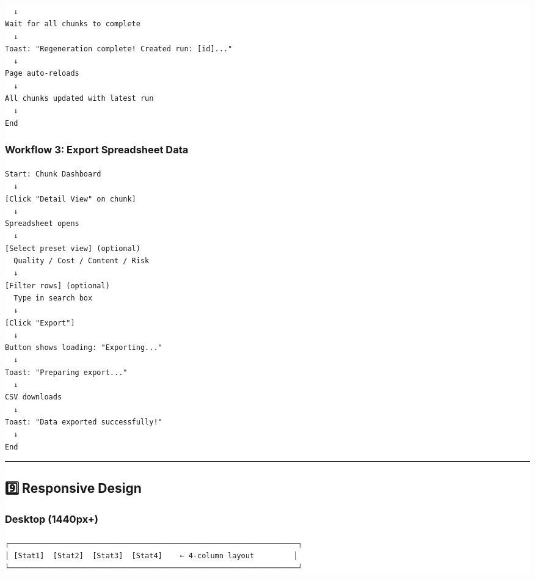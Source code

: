 ```
  ↓
Wait for all chunks to complete
  ↓
Toast: "Regeneration complete! Created run: [id]..."
  ↓
Page auto-reloads
  ↓
All chunks updated with latest run
  ↓
End
```

### Workflow 3: Export Spreadsheet Data

```
Start: Chunk Dashboard
  ↓
[Click "Detail View" on chunk]
  ↓
Spreadsheet opens
  ↓
[Select preset view] (optional)
  Quality / Cost / Content / Risk
  ↓
[Filter rows] (optional)
  Type in search box
  ↓
[Click "Export"]
  ↓
Button shows loading: "Exporting..."
  ↓
Toast: "Preparing export..."
  ↓
CSV downloads
  ↓
Toast: "Data exported successfully!"
  ↓
End
```

---

## 9️⃣ Responsive Design

### Desktop (1440px+)
```
┌──────────────────────────────────────────────────────────────────┐
│ [Stat1]  [Stat2]  [Stat3]  [Stat4]    ← 4-column layout         │
└──────────────────────────────────────────────────────────────────┘
```
